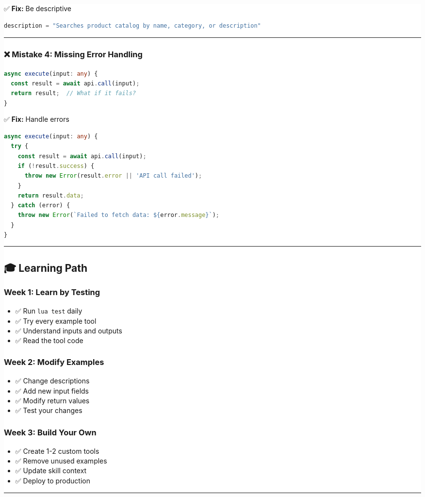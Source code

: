 ✅ **Fix:** Be descriptive
```typescript
description = "Searches product catalog by name, category, or description"
```

---

### ❌ Mistake 4: Missing Error Handling
```typescript
async execute(input: any) {
  const result = await api.call(input);
  return result;  // What if it fails?
}
```

✅ **Fix:** Handle errors
```typescript
async execute(input: any) {
  try {
    const result = await api.call(input);
    if (!result.success) {
      throw new Error(result.error || 'API call failed');
    }
    return result.data;
  } catch (error) {
    throw new Error(`Failed to fetch data: ${error.message}`);
  }
}
```

---

## 🎓 Learning Path

### Week 1: Learn by Testing
- ✅ Run `lua test` daily
- ✅ Try every example tool
- ✅ Understand inputs and outputs
- ✅ Read the tool code

### Week 2: Modify Examples
- ✅ Change descriptions
- ✅ Add new input fields
- ✅ Modify return values
- ✅ Test your changes

### Week 3: Build Your Own
- ✅ Create 1-2 custom tools
- ✅ Remove unused examples
- ✅ Update skill context
- ✅ Deploy to production

---